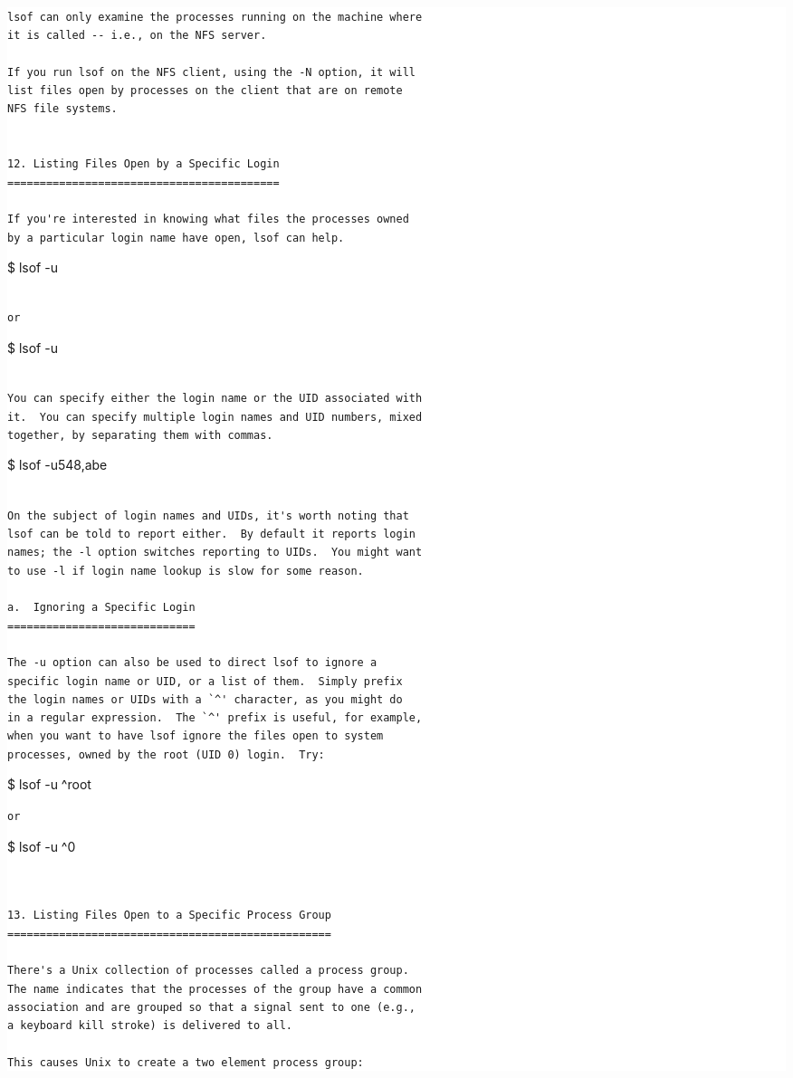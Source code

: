 ~~~
lsof can only examine the processes running on the machine where
it is called -- i.e., on the NFS server.

If you run lsof on the NFS client, using the -N option, it will
list files open by processes on the client that are on remote
NFS file systems.


12. Listing Files Open by a Specific Login
==========================================

If you're interested in knowing what files the processes owned
by a particular login name have open, lsof can help.

~~~
$ lsof -u<login>
~~~

or

~~~
$ lsof -u<User ID number>
~~~

You can specify either the login name or the UID associated with
it.  You can specify multiple login names and UID numbers, mixed
together, by separating them with commas.

~~~
$ lsof -u548,abe
~~~

On the subject of login names and UIDs, it's worth noting that
lsof can be told to report either.  By default it reports login
names; the -l option switches reporting to UIDs.  You might want
to use -l if login name lookup is slow for some reason.

a.  Ignoring a Specific Login
=============================

The -u option can also be used to direct lsof to ignore a
specific login name or UID, or a list of them.  Simply prefix
the login names or UIDs with a `^' character, as you might do
in a regular expression.  The `^' prefix is useful, for example,
when you want to have lsof ignore the files open to system
processes, owned by the root (UID 0) login.  Try:

~~~
$ lsof -u ^root
~~~
or
~~~
$ lsof -u ^0
~~~


13. Listing Files Open to a Specific Process Group
==================================================

There's a Unix collection of processes called a process group.
The name indicates that the processes of the group have a common
association and are grouped so that a signal sent to one (e.g.,
a keyboard kill stroke) is delivered to all.

This causes Unix to create a two element process group:
~~~
